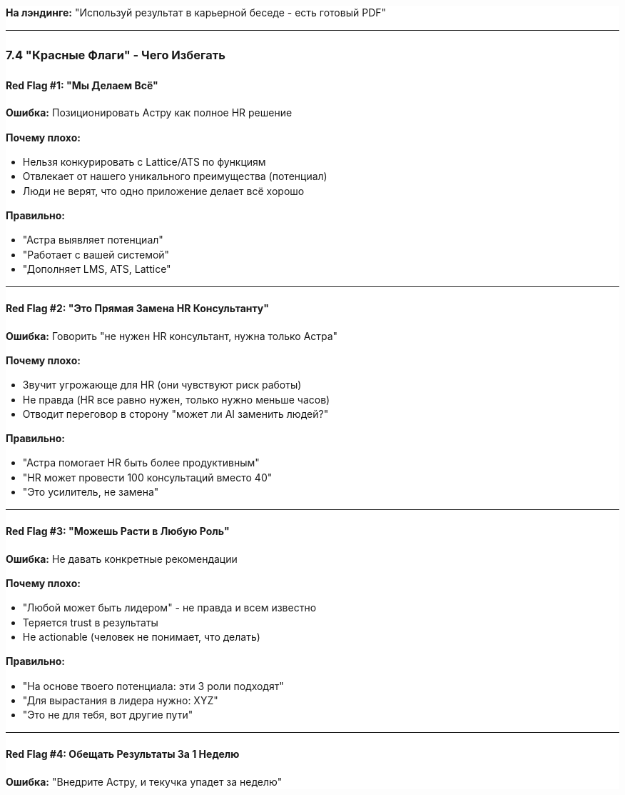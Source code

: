 **На лэндинге:** "Используй результат в карьерной беседе - есть готовый PDF"

---

### 7.4 "Красные Флаги" - Чего Избегать

#### Red Flag #1: "Мы Делаем Всё"

**Ошибка:** Позиционировать Астру как полное HR решение

**Почему плохо:**
- Нельзя конкурировать с Lattice/ATS по функциям
- Отвлекает от нашего уникального преимущества (потенциал)
- Люди не верят, что одно приложение делает всё хорошо

**Правильно:**
- "Астра выявляет потенциал"
- "Работает с вашей системой"
- "Дополняет LMS, ATS, Lattice"

---

#### Red Flag #2: "Это Прямая Замена HR Консультанту"

**Ошибка:** Говорить "не нужен HR консультант, нужна только Астра"

**Почему плохо:**
- Звучит угрожающе для HR (они чувствуют риск работы)
- Не правда (HR все равно нужен, только нужно меньше часов)
- Отводит переговор в сторону "может ли AI заменить людей?"

**Правильно:**
- "Астра помогает HR быть более продуктивным"
- "HR может провести 100 консультаций вместо 40"
- "Это усилитель, не замена"

---

#### Red Flag #3: "Можешь Расти в Любую Роль"

**Ошибка:** Не давать конкретные рекомендации

**Почему плохо:**
- "Любой может быть лидером" - не правда и всем известно
- Теряется trust в результаты
- Не actionable (человек не понимает, что делать)

**Правильно:**
- "На основе твоего потенциала: эти 3 роли подходят"
- "Для вырастания в лидера нужно: XYZ"
- "Это не для тебя, вот другие пути"

---

#### Red Flag #4: Обещать Результаты За 1 Неделю

**Ошибка:** "Внедрите Астру, и текучка упадет за неделю"

